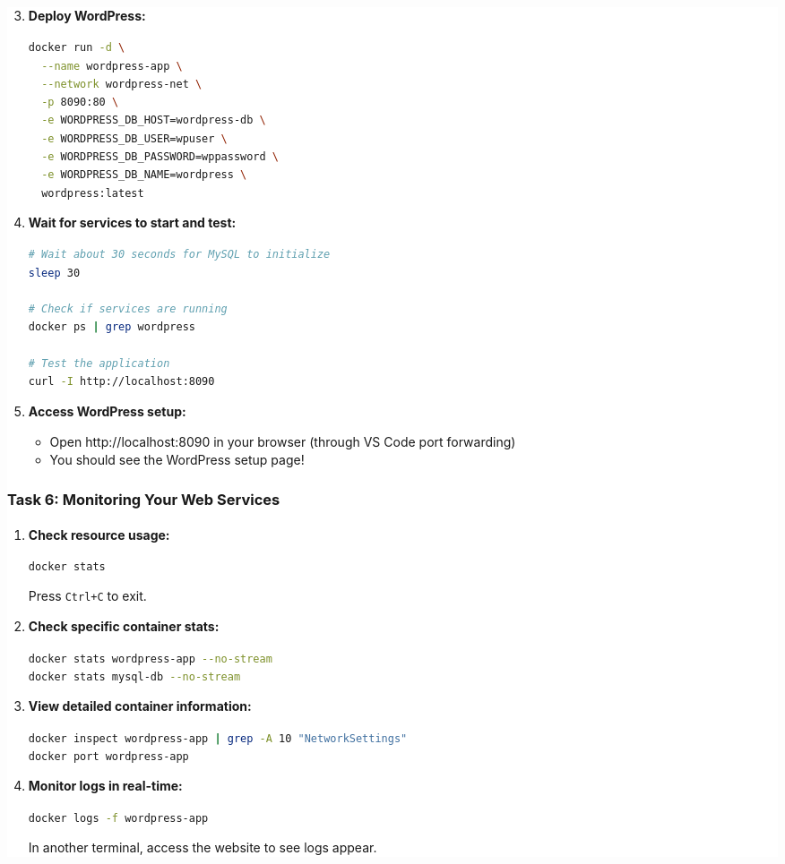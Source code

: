 3. **Deploy WordPress:**
   ```bash
   docker run -d \
     --name wordpress-app \
     --network wordpress-net \
     -p 8090:80 \
     -e WORDPRESS_DB_HOST=wordpress-db \
     -e WORDPRESS_DB_USER=wpuser \
     -e WORDPRESS_DB_PASSWORD=wppassword \
     -e WORDPRESS_DB_NAME=wordpress \
     wordpress:latest
   ```

4. **Wait for services to start and test:**
   ```bash
   # Wait about 30 seconds for MySQL to initialize
   sleep 30
   
   # Check if services are running
   docker ps | grep wordpress
   
   # Test the application
   curl -I http://localhost:8090
   ```

5. **Access WordPress setup:**
   - Open http://localhost:8090 in your browser (through VS Code port forwarding)
   - You should see the WordPress setup page!

### Task 6: Monitoring Your Web Services

1. **Check resource usage:**
   ```bash
   docker stats
   ```

   Press `Ctrl+C` to exit.

2. **Check specific container stats:**
   ```bash
   docker stats wordpress-app --no-stream
   docker stats mysql-db --no-stream
   ```

3. **View detailed container information:**
   ```bash
   docker inspect wordpress-app | grep -A 10 "NetworkSettings"
   docker port wordpress-app
   ```

4. **Monitor logs in real-time:**
   ```bash
   docker logs -f wordpress-app
   ```

   In another terminal, access the website to see logs appear.
